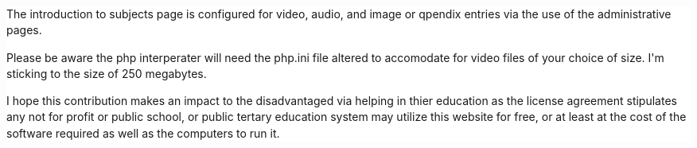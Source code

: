 
The introduction to subjects page is configured for video, audio, and image or qpendix entries via the use of the administrative pages.

Please be aware the php interperater will need the php.ini file altered to accomodate for video files of your choice of size. I'm 
sticking to the size of 250 megabytes.

I hope this contribution makes an impact to the disadvantaged via helping in thier education as the license agreement stipulates any not for profit or public school,
or public tertary education system may utilize this website for free, or at least at the cost of the software required as well as the computers to run it.
